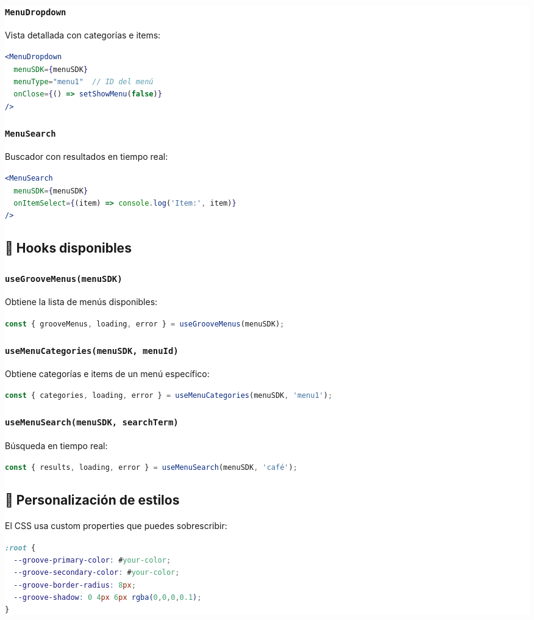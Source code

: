 ### `MenuDropdown` 
Vista detallada con categorías e items:
```jsx
<MenuDropdown
  menuSDK={menuSDK}
  menuType="menu1"  // ID del menú
  onClose={() => setShowMenu(false)}
/>
```

### `MenuSearch`
Buscador con resultados en tiempo real:
```jsx
<MenuSearch
  menuSDK={menuSDK}
  onItemSelect={(item) => console.log('Item:', item)}
/>
```

## 🔧 Hooks disponibles

### `useGrooveMenus(menuSDK)`
Obtiene la lista de menús disponibles:
```jsx
const { grooveMenus, loading, error } = useGrooveMenus(menuSDK);
```

### `useMenuCategories(menuSDK, menuId)`
Obtiene categorías e items de un menú específico:
```jsx
const { categories, loading, error } = useMenuCategories(menuSDK, 'menu1');
```

### `useMenuSearch(menuSDK, searchTerm)`
Búsqueda en tiempo real:
```jsx
const { results, loading, error } = useMenuSearch(menuSDK, 'café');
```

## 🎨 Personalización de estilos

El CSS usa custom properties que puedes sobrescribir:

```css
:root {
  --groove-primary-color: #your-color;
  --groove-secondary-color: #your-color;
  --groove-border-radius: 8px;
  --groove-shadow: 0 4px 6px rgba(0,0,0,0.1);
}
```

